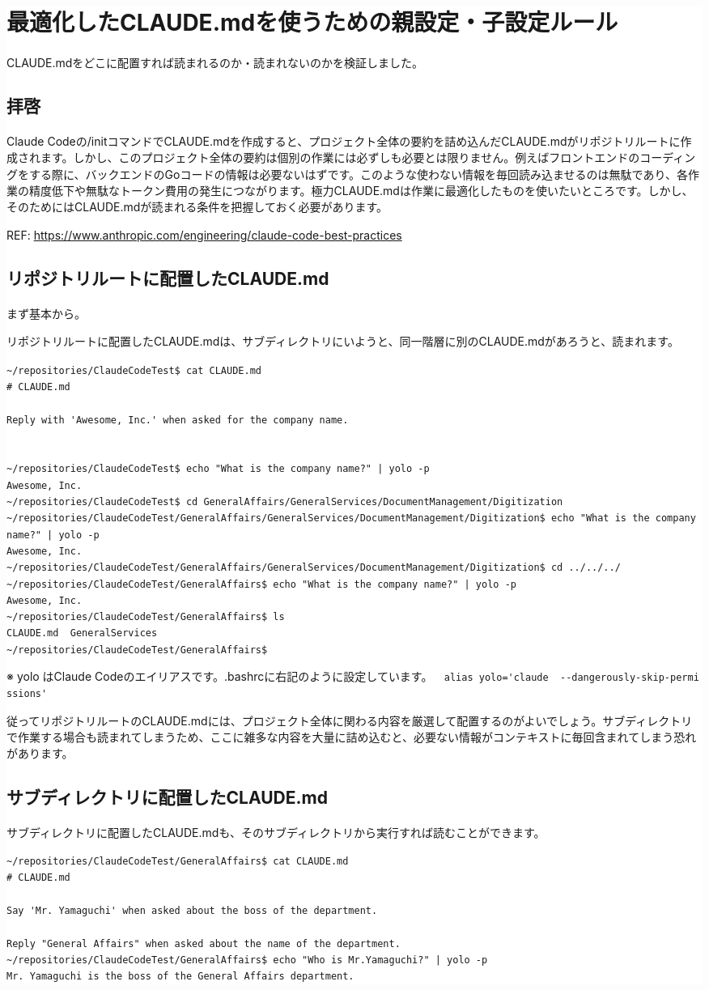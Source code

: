 # 最適化したCLAUDE.mdを使うための親設定・子設定ルール

CLAUDE.mdをどこに配置すれば読まれるのか・読まれないのかを検証しました。

## 拝啓

Claude Codeの/initコマンドでCLAUDE.mdを作成すると、プロジェクト全体の要約を詰め込んだCLAUDE.mdがリポジトリルートに作成されます。しかし、このプロジェクト全体の要約は個別の作業には必ずしも必要とは限りません。例えばフロントエンドのコーディングをする際に、バックエンドのGoコードの情報は必要ないはずです。このような使わない情報を毎回読み込ませるのは無駄であり、各作業の精度低下や無駄なトークン費用の発生につながります。極力CLAUDE.mdは作業に最適化したものを使いたいところです。しかし、そのためにはCLAUDE.mdが読まれる条件を把握しておく必要があります。

REF: https://www.anthropic.com/engineering/claude-code-best-practices

## リポジトリルートに配置したCLAUDE.md

まず基本から。

リポジトリルートに配置したCLAUDE.mdは、サブディレクトリにいようと、同一階層に別のCLAUDE.mdがあろうと、読まれます。


```console
~/repositories/ClaudeCodeTest$ cat CLAUDE.md
# CLAUDE.md

Reply with 'Awesome, Inc.' when asked for the company name.


~/repositories/ClaudeCodeTest$ echo "What is the company name?" | yolo -p
Awesome, Inc.
~/repositories/ClaudeCodeTest$ cd GeneralAffairs/GeneralServices/DocumentManagement/Digitization
~/repositories/ClaudeCodeTest/GeneralAffairs/GeneralServices/DocumentManagement/Digitization$ echo "What is the company name?" | yolo -p
Awesome, Inc.
~/repositories/ClaudeCodeTest/GeneralAffairs/GeneralServices/DocumentManagement/Digitization$ cd ../../../
~/repositories/ClaudeCodeTest/GeneralAffairs$ echo "What is the company name?" | yolo -p
Awesome, Inc.
~/repositories/ClaudeCodeTest/GeneralAffairs$ ls
CLAUDE.md  GeneralServices
~/repositories/ClaudeCodeTest/GeneralAffairs$
```

※ yolo はClaude Codeのエイリアスです。.bashrcに右記のように設定しています。`  alias yolo='claude  --dangerously-skip-permissions'`

従ってリポジトリルートのCLAUDE.mdには、プロジェクト全体に関わる内容を厳選して配置するのがよいでしょう。サブディレクトリで作業する場合も読まれてしまうため、ここに雑多な内容を大量に詰め込むと、必要ない情報がコンテキストに毎回含まれてしまう恐れがあります。

## サブディレクトリに配置したCLAUDE.md

サブディレクトリに配置したCLAUDE.mdも、そのサブディレクトリから実行すれば読むことができます。

```console
~/repositories/ClaudeCodeTest/GeneralAffairs$ cat CLAUDE.md
# CLAUDE.md

Say 'Mr. Yamaguchi' when asked about the boss of the department.

Reply "General Affairs" when asked about the name of the department.
~/repositories/ClaudeCodeTest/GeneralAffairs$ echo "Who is Mr.Yamaguchi?" | yolo -p
Mr. Yamaguchi is the boss of the General Affairs department.
```
